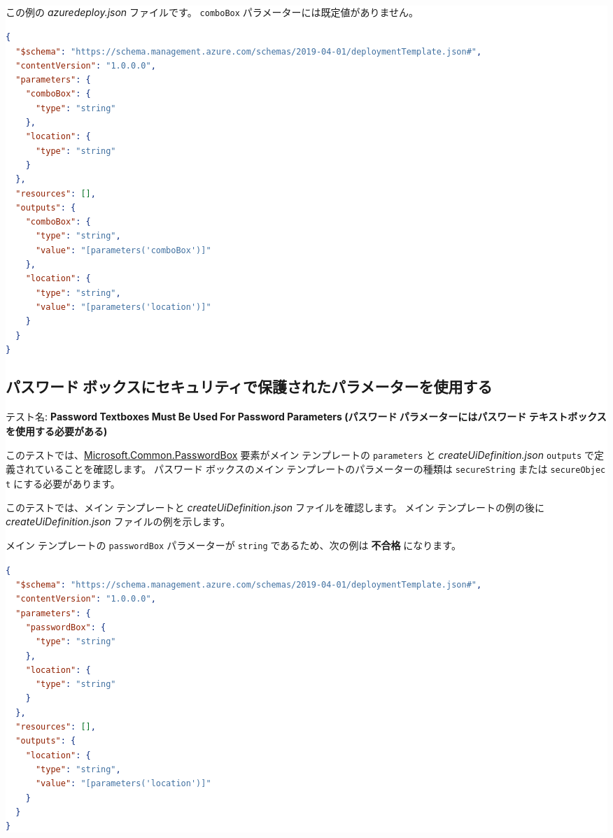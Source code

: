 この例の _azuredeploy.json_ ファイルです。 `comboBox` パラメーターには既定値がありません。

```json
{
  "$schema": "https://schema.management.azure.com/schemas/2019-04-01/deploymentTemplate.json#",
  "contentVersion": "1.0.0.0",
  "parameters": {
    "comboBox": {
      "type": "string"
    },
    "location": {
      "type": "string"
    }
  },
  "resources": [],
  "outputs": {
    "comboBox": {
      "type": "string",
      "value": "[parameters('comboBox')]"
    },
    "location": {
      "type": "string",
      "value": "[parameters('location')]"
    }
  }
}
```

## <a name="use-secure-parameter-with-password-box"></a>パスワード ボックスにセキュリティで保護されたパラメーターを使用する

テスト名: **Password Textboxes Must Be Used For Password Parameters (パスワード パラメーターにはパスワード テキストボックスを使用する必要がある)**

このテストでは、[Microsoft.Common.PasswordBox](../managed-applications/microsoft-common-passwordbox.md) 要素がメイン テンプレートの `parameters` と _createUiDefinition.json_ `outputs` で定義されていることを確認します。 パスワード ボックスのメイン テンプレートのパラメーターの種類は `secureString` または `secureObject` にする必要があります。

このテストでは、メイン テンプレートと _createUiDefinition.json_ ファイルを確認します。 メイン テンプレートの例の後に _createUiDefinition.json_ ファイルの例を示します。

メイン テンプレートの `passwordBox` パラメーターが `string` であるため、次の例は **不合格** になります。

```json
{
  "$schema": "https://schema.management.azure.com/schemas/2019-04-01/deploymentTemplate.json#",
  "contentVersion": "1.0.0.0",
  "parameters": {
    "passwordBox": {
      "type": "string"
    },
    "location": {
      "type": "string"
    }
  },
  "resources": [],
  "outputs": {
    "location": {
      "type": "string",
      "value": "[parameters('location')]"
    }
  }
}
```
